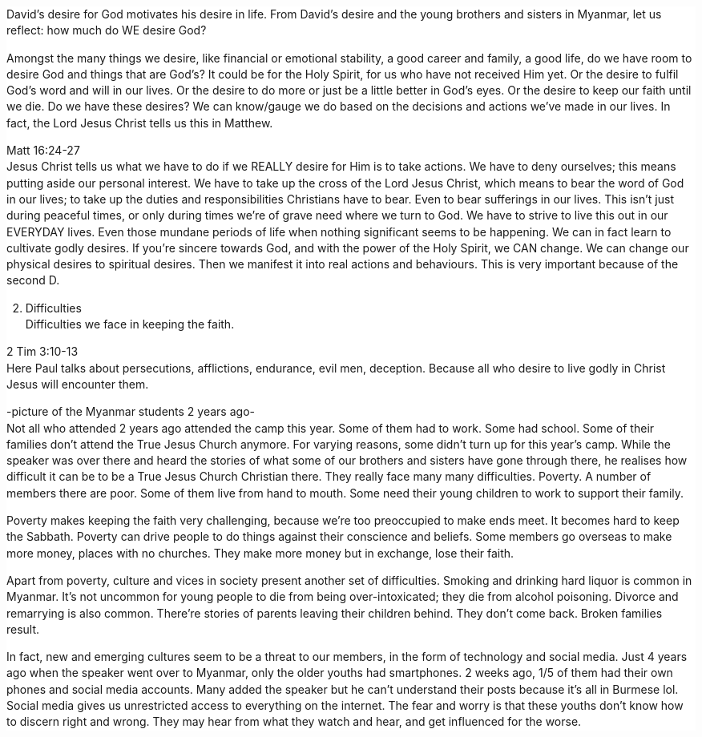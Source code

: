 David’s desire for God motivates his desire in life. From David’s desire and the young brothers and sisters in Myanmar, let us reflect: how much do WE desire God?

Amongst the many things we desire, like financial or emotional stability, a good career and family, a good life, do we have room to desire God and things that are God’s? It could be for the Holy Spirit, for us who have not received Him yet. Or the desire to fulfil God’s word and will in our lives. Or the desire to do more or just be a little better in God’s eyes. Or the desire to keep our faith until we die. Do we have these desires? We can know/gauge we do based on the decisions and actions we’ve made in our lives. In fact, the Lord Jesus Christ tells us this in Matthew. 

Matt 16:24-27  
Jesus Christ tells us what we have to do if we REALLY desire for Him is to take actions. We have to deny ourselves; this means putting aside our personal interest. We have to take up the cross of the Lord Jesus Christ, which means to bear the word of God in our lives; to take up the duties and responsibilities Christians have to bear. Even to bear sufferings in our lives. This isn’t just during peaceful times, or only during times we’re of grave need where we turn to God. We have to strive to live this out in our EVERYDAY lives. Even those mundane periods of life when nothing significant seems to be happening. We can in fact learn to cultivate godly desires. If you’re sincere towards God, and with the power of the Holy Spirit, we CAN change. We can change our physical desires to spiritual desires. Then we manifest it into real actions and behaviours. This is very important because of the second D. 

2. Difficulties  
Difficulties we face in keeping the faith. 

2 Tim 3:10-13  
Here Paul talks about persecutions, afflictions, endurance, evil men, deception. Because all who desire to live godly in Christ Jesus will encounter them. 

-picture of the Myanmar students 2 years ago-  
Not all who attended 2 years ago attended the camp this year. Some of them had to work. Some had school. Some of their families don’t attend the True Jesus Church anymore. For varying reasons, some didn’t turn up for this year’s camp. While the speaker was over there and heard the stories of what some of our brothers and sisters have gone through there, he realises how difficult it can be to be a True Jesus Church Christian there. They really face many many difficulties. Poverty. A number of members there are poor. Some of them live from hand to mouth. Some need their young children to work to support their family. 

Poverty makes keeping the faith very challenging, because we’re too preoccupied to make ends meet. It becomes hard to keep the Sabbath. Poverty can drive people to do things against their conscience and beliefs. Some members go overseas to make more money, places with no churches. They make more money but in exchange, lose their faith. 

Apart from poverty, culture and vices in society present another set of difficulties. Smoking and drinking hard liquor is common in Myanmar. It’s not uncommon for young people to die from being over-intoxicated; they die from alcohol poisoning. Divorce and remarrying is also common. There’re stories of parents leaving their children behind. They don’t come back. Broken families result. 

In fact, new and emerging cultures seem to be a threat to our members, in the form of technology and social media. Just 4 years ago when the speaker went over to Myanmar, only the older youths had smartphones. 2 weeks ago, 1/5 of them had their own phones and social media accounts. Many added the speaker but he can’t understand their posts because it’s all in Burmese lol. Social media gives us unrestricted access to everything on the internet. The fear and worry is that these youths don’t know how to discern right and wrong. They may hear from what they watch and hear, and get influenced for the worse. 
